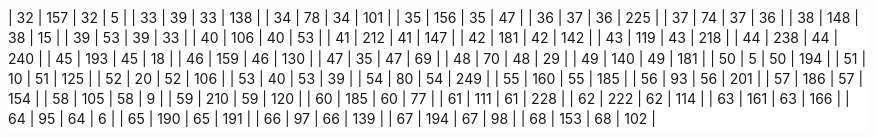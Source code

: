 |   32 | 157  |   32 | 5    |
|   33 | 39   |   33 | 138  |
|   34 | 78   |   34 | 101  |
|   35 | 156  |   35 | 47   |
|   36 | 37   |   36 | 225  |
|   37 | 74   |   37 | 36   |
|   38 | 148  |   38 | 15   |
|   39 | 53   |   39 | 33   |
|   40 | 106  |   40 | 53   |
|   41 | 212  |   41 | 147  |
|   42 | 181  |   42 | 142  |
|   43 | 119  |   43 | 218  |
|   44 | 238  |   44 | 240  |
|   45 | 193  |   45 | 18   |
|   46 | 159  |   46 | 130  |
|   47 | 35   |   47 | 69   |
|   48 | 70   |   48 | 29   |
|   49 | 140  |   49 | 181  |
|   50 | 5    |   50 | 194  |
|   51 | 10   |   51 | 125  |
|   52 | 20   |   52 | 106  |
|   53 | 40   |   53 | 39   |
|   54 | 80   |   54 | 249  |
|   55 | 160  |   55 | 185  |
|   56 | 93   |   56 | 201  |
|   57 | 186  |   57 | 154  |
|   58 | 105  |   58 | 9    |
|   59 | 210  |   59 | 120  |
|   60 | 185  |   60 | 77   |
|   61 | 111  |   61 | 228  |
|   62 | 222  |   62 | 114  |
|   63 | 161  |   63 | 166  |
|   64 | 95   |   64 | 6    |
|   65 | 190  |   65 | 191  |
|   66 | 97   |   66 | 139  |
|   67 | 194  |   67 | 98   |
|   68 | 153  |   68 | 102  |